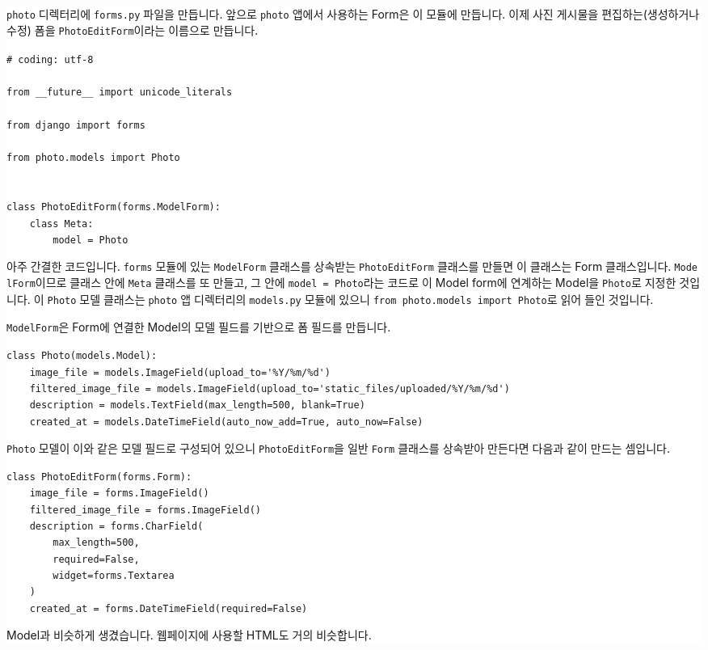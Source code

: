 `photo` 디렉터리에 `forms.py` 파일을 만듭니다. 앞으로 `photo` 앱에서 사용하는 Form은 이 모듈에 만듭니다. 이제 사진 게시물을 편집하는(생성하거나 수정) 폼을 `PhotoEditForm`이라는 이름으로 만듭니다.

```
# coding: utf-8

from __future__ import unicode_literals

from django import forms

from photo.models import Photo


class PhotoEditForm(forms.ModelForm):
    class Meta:
        model = Photo
```

아주 간결한 코드입니다. `forms` 모듈에 있는 `ModelForm` 클래스를 상속받는 `PhotoEditForm` 클래스를 만들면 이 클래스는 Form 클래스입니다. `ModelForm`이므로 클래스 안에 `Meta` 클래스를 또 만들고, 그 안에 `model = Photo`라는 코드로 이 Model form에 연계하는 Model을 `Photo`로 지정한 것입니다. 이 `Photo` 모델 클래스는 `photo` 앱 디렉터리의 `models.py` 모듈에 있으니 `from photo.models import Photo`로 읽어 들인 것입니다.

`ModelForm`은 Form에 연결한 Model의 모델 필드를 기반으로 폼 필드를 만듭니다.

```
class Photo(models.Model):
    image_file = models.ImageField(upload_to='%Y/%m/%d')
    filtered_image_file = models.ImageField(upload_to='static_files/uploaded/%Y/%m/%d')
    description = models.TextField(max_length=500, blank=True)
    created_at = models.DateTimeField(auto_now_add=True, auto_now=False)
```

`Photo` 모델이 이와 같은 모델 필드로 구성되어 있으니 `PhotoEditForm`을 일반 `Form` 클래스를 상속받아 만든다면 다음과 같이 만드는 셈입니다.

```
class PhotoEditForm(forms.Form):
    image_file = forms.ImageField()
    filtered_image_file = forms.ImageField()
    description = forms.CharField(
        max_length=500,
        required=False,
        widget=forms.Textarea
    )
    created_at = forms.DateTimeField(required=False)
```

Model과 비슷하게 생겼습니다. 웹페이지에 사용할 HTML도 거의 비슷합니다.

